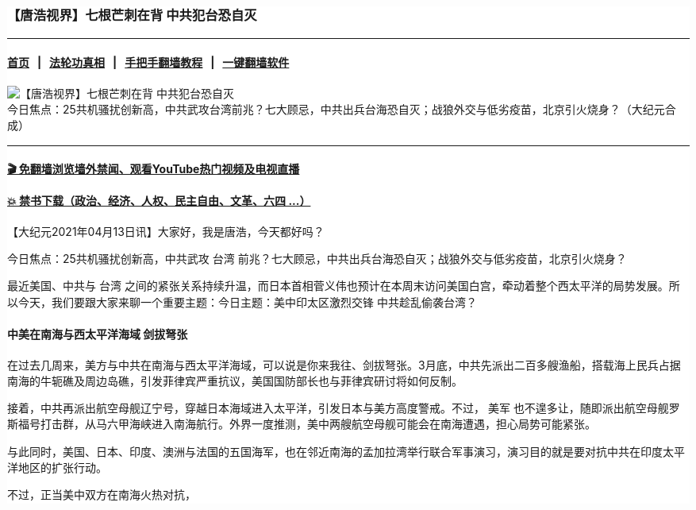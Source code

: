 ### 【唐浩视界】七根芒刺在背 中共犯台恐自灭
------------------------

#### [首页](https://github.com/gfw-breaker/banned-news3/blob/master/README.md) &nbsp;&nbsp;|&nbsp;&nbsp; [法轮功真相](https://github.com/begood0513/basic/blob/master/README.md)  &nbsp;&nbsp;|&nbsp;&nbsp; [手把手翻墙教程](https://github.com/gfw-breaker/guides/wiki)  &nbsp;&nbsp;|&nbsp;&nbsp; [一键翻墙软件](https://github.com/gfw-breaker/nogfw/blob/master/README.md)  



<div><img alt="【唐浩视界】七根芒刺在背 中共犯台恐自灭" class="attachment-djy_600_400 size-djy_600_400 wp-post-image" src="https://i.epochtimes.com/assets/uploads/2021/04/id12877163-5063199ecd5388474cbe697601ae9692-600x400.jpg"/>
<div class="caption">
 今日焦点：25共机骚扰创新高，中共武攻台湾前兆？七大顾忌，中共出兵台海恐自灭；战狼外交与低劣疫苗，北京引火烧身？（大纪元合成）
</div></div><hr/>

#### [ 🎬  免翻墙浏览墙外禁闻、观看YouTube热门视频及电视直播](https://github.com/gfw-breaker/HelloWorld)

#### [ 💥  禁书下载（政治、经济、人权、民主自由、文革、六四 ...）](https://github.com/gfw-breaker/books/blob/master/README.md)

<div><p>
 【大纪元2021年04月13日讯】大家好，我是唐浩，今天都好吗？
</p>
<p>
 今日焦点：25共机骚扰创新高，中共武攻
 <ok href="https://www.epochtimes.com/gb/tag/%E5%8F%B0%E6%B9%BE.html">
  台湾
 </ok>
 前兆？七大顾忌，中共出兵台海恐自灭；战狼外交与低劣疫苗，北京引火烧身？
</p>
<p>
 最近美国、中共与
 <ok href="https://www.epochtimes.com/gb/tag/%E5%8F%B0%E6%B9%BE.html">
  台湾
 </ok>
 之间的紧张关系持续升温，而日本首相菅义伟也预计在本周末访问美国白宫，牵动着整个西太平洋的局势发展。所以今天，我们要跟大家来聊一个重要主题：今日主题：美中印太区激烈交锋 中共趁乱偷袭台湾？
</p>
<p>
 <center>
 </center>
</p>
<h4>
 中美在南海与西太平洋海域 剑拔弩张
</h4>
<p>
 在过去几周来，美方与中共在南海与西太平洋海域，可以说是你来我往、剑拔弩张。3月底，中共先派出二百多艘渔船，搭载海上民兵占据南海的牛轭礁及周边岛礁，引发菲律宾严重抗议，美国国防部长也与菲律宾研讨将如何反制。
</p>
<p>
 接着，中共再派出航空母舰辽宁号，穿越日本海域进入太平洋，引发日本与美方高度警戒。不过，
 <ok href="https://www.epochtimes.com/gb/tag/%E7%BE%8E%E5%86%9B.html">
  美军
 </ok>
 也不遑多让，随即派出航空母舰罗斯福号打击群，从马六甲海峡进入南海航行。外界一度推测，美中两艘航空母舰可能会在南海遭遇，担心局势可能紧张。
</p>
<p>
 与此同时，美国、日本、印度、澳洲与法国的五国海军，也在邻近南海的孟加拉湾举行联合军事演习，演习目的就是要对抗中共在印度太平洋地区的扩张行动。
</p>
<p>
 不过，正当美中双方在南海火热对抗，
 <ok href="https://www.epochtimes.com/gb/tag/%E4%B8%AD%E5%85%B1%E5%86%9B%E6%9C%BA.html">